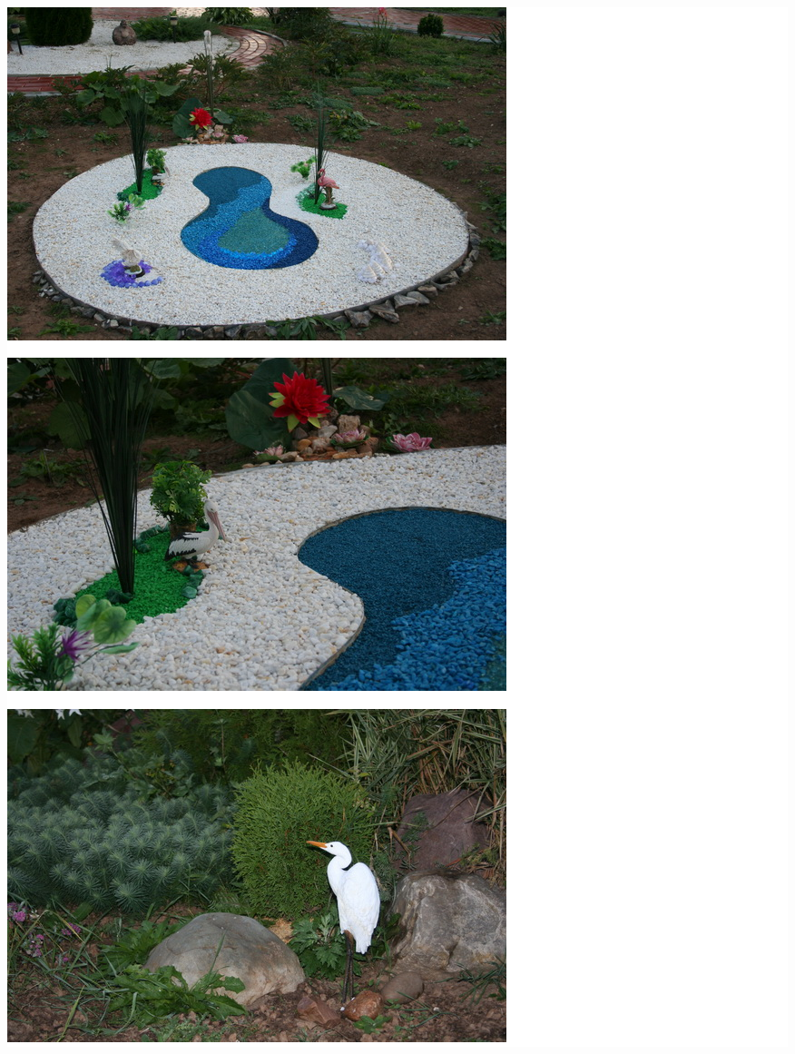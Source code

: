 [ ![Дивья Лока: ландшафты](/upload/iblock/811/811106bed2bc31fecd7d6d0966bf3073.jpg) ](/upload/iblock/811/811106bed2bc31fecd7d6d0966bf3073.jpg) 

[ ![Дивья Лока: ландшафты](/upload/iblock/de9/de9f1f26e5d50fb4f44797bf38b74ea1.jpg) ](/upload/iblock/de9/de9f1f26e5d50fb4f44797bf38b74ea1.jpg) 

[ ![Дивья Лока: ландшафты](/upload/iblock/3cc/3cc9707731dd316b6880ddba254d1ed9.jpg) ](/upload/iblock/3cc/3cc9707731dd316b6880ddba254d1ed9.jpg) 
